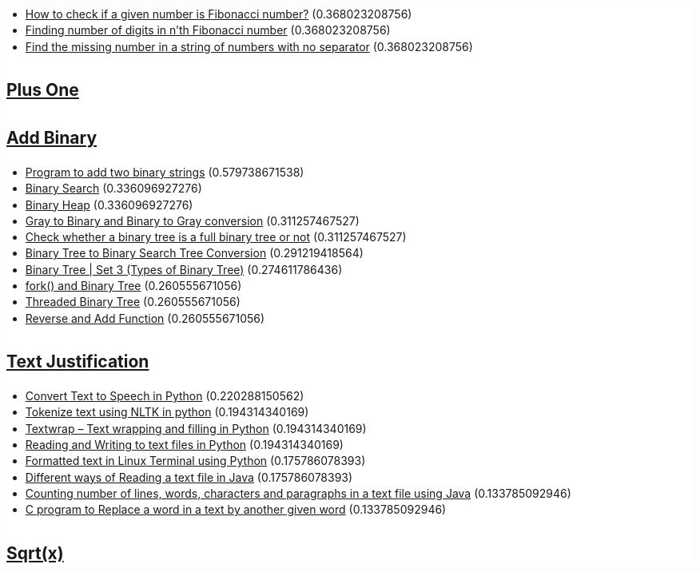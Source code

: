   - [How to check if a given number is Fibonacci number?](http://www.geeksforgeeks.org/check-number-fibonacci-number/) (0.368023208756)  
  - [Finding number of digits in n’th Fibonacci number](http://www.geeksforgeeks.org/finding-number-of-digits-in-nth-fibonacci-number/) (0.368023208756)  
  - [Find the missing number in a string of numbers with no separator](http://www.geeksforgeeks.org/find-missing-number-string-numbers-no-separator/) (0.368023208756)

## [Plus One](https://leetcode.com/problems/plus-one(66))


## [Add Binary](https://leetcode.com/problems/add-binary(67))
  - [Program to add two binary strings](http://www.geeksforgeeks.org/program-to-add-two-binary-strings/) (0.579738671538)  
  - [Binary Search](http://www.geeksforgeeks.org/binary-search/) (0.336096927276)  
  - [Binary Heap](http://www.geeksforgeeks.org/binary-heap/) (0.336096927276)  
  - [Gray to Binary and Binary to Gray conversion](http://www.geeksforgeeks.org/gray-to-binary-and-binary-to-gray-conversion/) (0.311257467527)  
  - [Check whether a binary tree is a full binary tree or not](http://www.geeksforgeeks.org/check-whether-binary-tree-full-binary-tree-not/) (0.311257467527)  
  - [Binary Tree to Binary Search Tree Conversion](http://www.geeksforgeeks.org/binary-tree-to-binary-search-tree-conversion/) (0.291219418564)  
  - [Binary Tree | Set 3 (Types of Binary Tree)](http://www.geeksforgeeks.org/binary-tree-set-3-types-of-binary-tree/) (0.274611786436)  
  - [fork() and Binary Tree](http://www.geeksforgeeks.org/fork-and-binary-tree/) (0.260555671056)  
  - [Threaded Binary Tree](http://www.geeksforgeeks.org/threaded-binary-tree/) (0.260555671056)  
  - [Reverse and Add Function](http://www.geeksforgeeks.org/reverse-and-add-function/) (0.260555671056)

## [Text Justification](https://leetcode.com/problems/text-justification(68))
  - [Convert Text to Speech in Python](http://www.geeksforgeeks.org/convert-text-speech-python/) (0.220288150562)  
  - [Tokenize text using NLTK in python](http://www.geeksforgeeks.org/tokenize-text-using-nltk-python/) (0.194314340169)  
  - [Textwrap – Text wrapping and filling in Python](http://www.geeksforgeeks.org/textwrap-text-wrapping-filling-python/) (0.194314340169)  
  - [Reading and Writing to text files in Python](http://www.geeksforgeeks.org/reading-writing-text-files-python/) (0.194314340169)  
  - [Formatted text in Linux Terminal using Python](http://www.geeksforgeeks.org/formatted-text-linux-terminal-using-python/) (0.175786078393)  
  - [Different ways of Reading a text file in Java](http://www.geeksforgeeks.org/different-ways-reading-text-file-java/) (0.175786078393)  
  - [Counting number of lines, words, characters and paragraphs in a text file using Java](http://www.geeksforgeeks.org/counting-number-lines-words-characters-paragraphs-text-file-using-java/) (0.133785092946)  
  - [C program to Replace a word in a text by another given word](http://www.geeksforgeeks.org/c-program-replace-word-text-another-given-word/) (0.133785092946)

## [Sqrt(x)](https://leetcode.com/problems/sqrtx(69))
